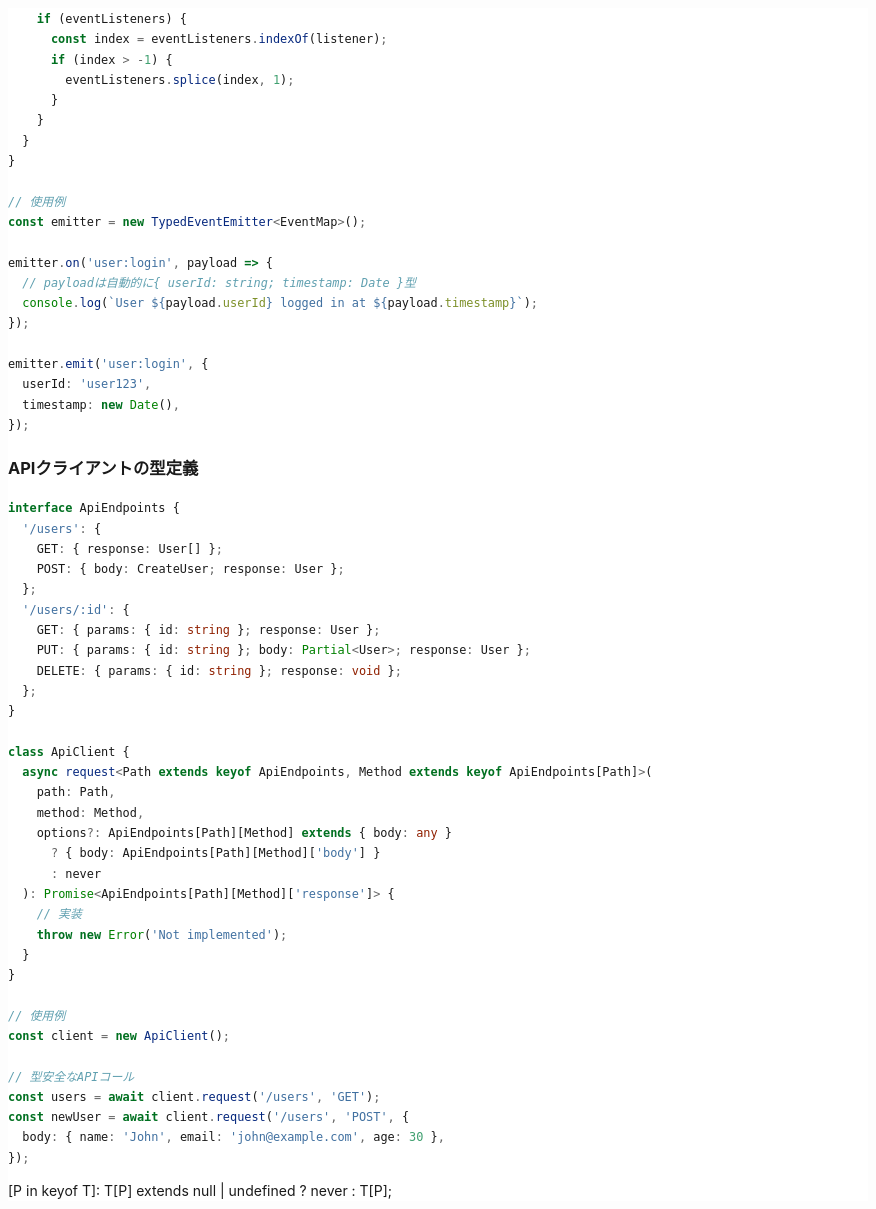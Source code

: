 ```typescript
    if (eventListeners) {
      const index = eventListeners.indexOf(listener);
      if (index > -1) {
        eventListeners.splice(index, 1);
      }
    }
  }
}

// 使用例
const emitter = new TypedEventEmitter<EventMap>();

emitter.on('user:login', payload => {
  // payloadは自動的に{ userId: string; timestamp: Date }型
  console.log(`User ${payload.userId} logged in at ${payload.timestamp}`);
});

emitter.emit('user:login', {
  userId: 'user123',
  timestamp: new Date(),
});
```

### APIクライアントの型定義

```typescript
interface ApiEndpoints {
  '/users': {
    GET: { response: User[] };
    POST: { body: CreateUser; response: User };
  };
  '/users/:id': {
    GET: { params: { id: string }; response: User };
    PUT: { params: { id: string }; body: Partial<User>; response: User };
    DELETE: { params: { id: string }; response: void };
  };
}

class ApiClient {
  async request<Path extends keyof ApiEndpoints, Method extends keyof ApiEndpoints[Path]>(
    path: Path,
    method: Method,
    options?: ApiEndpoints[Path][Method] extends { body: any }
      ? { body: ApiEndpoints[Path][Method]['body'] }
      : never
  ): Promise<ApiEndpoints[Path][Method]['response']> {
    // 実装
    throw new Error('Not implemented');
  }
}

// 使用例
const client = new ApiClient();

// 型安全なAPIコール
const users = await client.request('/users', 'GET');
const newUser = await client.request('/users', 'POST', {
  body: { name: 'John', email: 'john@example.com', age: 30 },
});
```


  [P in keyof T]: T[P] extends null | undefined ? never : T[P];